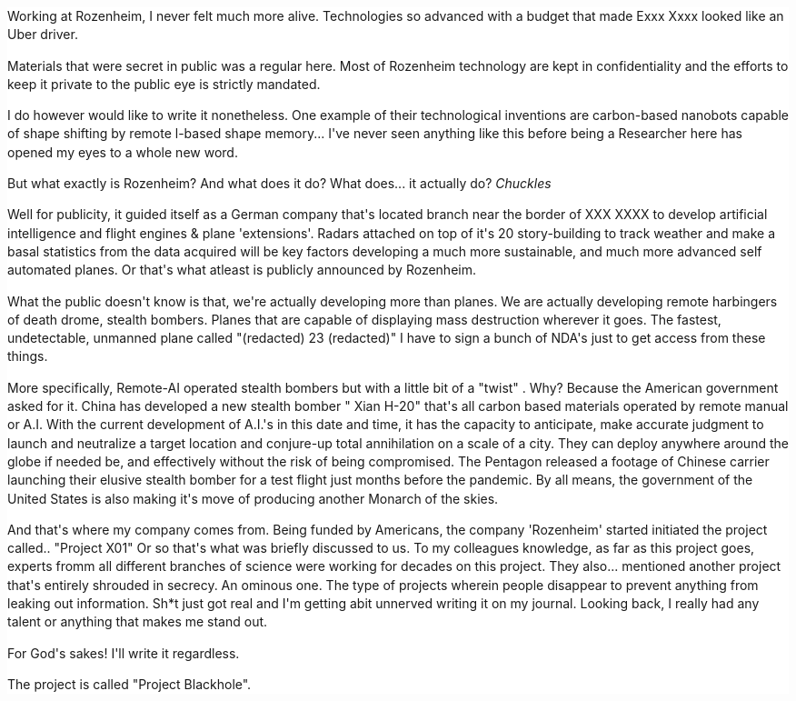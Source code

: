 Working at Rozenheim, I never felt much more alive. Technologies so advanced with a budget that made Exxx Xxxx looked like an Uber driver. 

Materials that were secret in public was a regular here. 
Most of Rozenheim technology are kept in confidentiality and the efforts to keep it private to the public eye is strictly mandated. 

I do however would like to write it nonetheless. 
One example of their technological inventions are carbon-based nanobots capable of shape shifting by remote l-based shape memory... I've never seen anything like this before being a Researcher here  has opened my eyes to a whole new word. 

But what exactly is Rozenheim?
 And what does it do? 
What does... it actually do? 
*Chuckles*


Well for publicity, it guided itself as a German company that's located branch near the border of XXX XXXX to develop artificial intelligence and flight engines & plane 'extensions'. Radars attached on top of it's 20 story-building to track weather and make a basal statistics from the data acquired will be key factors developing a much more sustainable, and much more advanced self automated planes. Or that's what atleast is publicly announced by Rozenheim. 


What the public doesn't know is that, we're actually developing more than planes. We are actually developing remote harbingers of death drome, stealth bombers. Planes that are capable of displaying mass destruction wherever it goes. The fastest, undetectable, unmanned plane called "(redacted) 23 (redacted)" I have to sign a bunch of NDA's just to get access from these things. 


 More specifically, Remote-AI operated stealth bombers but with a little bit of a "twist" . Why? Because the American government asked for it. China has developed a new stealth bomber " Xian H-20" that's all carbon based materials operated by remote manual or A.I. With the current development of A.I.'s in this date and time, it has the capacity to anticipate, make accurate judgment to launch and neutralize a target location and conjure-up total annihilation on a scale of a city. They can deploy anywhere around the globe if needed be, and effectively without the risk of being compromised. The Pentagon released a footage of Chinese carrier launching their elusive stealth bomber for a test flight just months before the pandemic. By all means, the government of the United States is also making it's move of producing another Monarch of the skies. 


And that's where my company comes from. Being funded by Americans, the company 'Rozenheim' started initiated the project called.. "Project X01" 
Or so that's what was briefly discussed to us. To my colleagues knowledge, as far as this project goes, experts fromm all different branches of science were working for decades on this project. They also... mentioned another  project that's entirely shrouded in secrecy. An ominous one. The type of projects wherein people disappear to prevent anything from leaking out information. Sh*t just got real and I'm getting abit unnerved writing it on my journal. Looking back, I really had any talent or anything that makes me stand out. 

For God's sakes! 
 I'll write it regardless. 

The project is called "Project Blackhole". 


